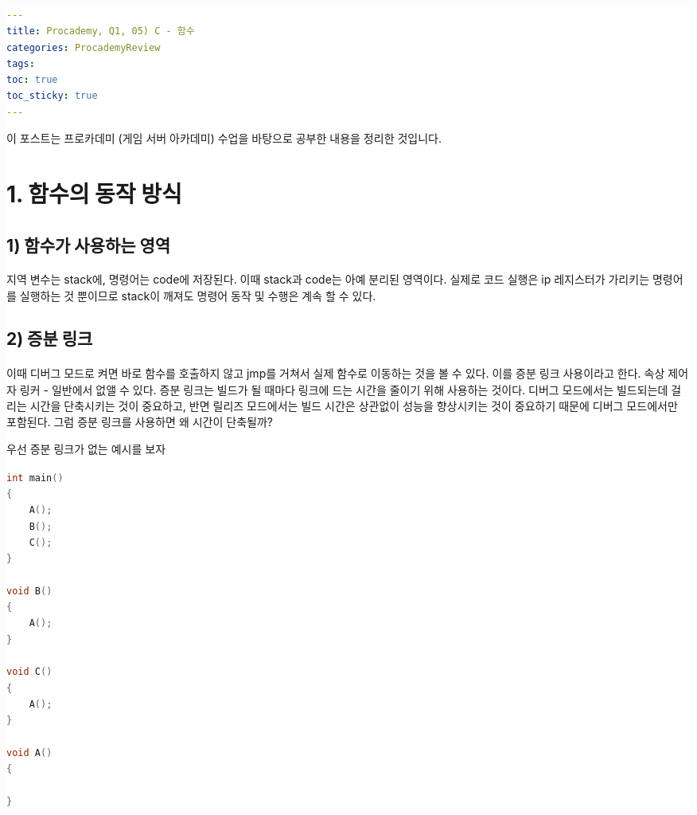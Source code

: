 ```yaml
---
title: Procademy, Q1, 05) C - 함수
categories: ProcademyReview
tags: 
toc: true
toc_sticky: true
---
```


이 포스트는 프로카데미 (게임 서버 아카데미) 수업을 바탕으로 공부한 내용을 정리한 것입니다. 


# **1. 함수의 동작 방식**

## **1) 함수가 사용하는 영역**

지역 변수는 stack에, 명령어는 code에 저장된다. 이때 stack과 code는 아예 분리된 영역이다. 실제로 코드 실행은 ip 레지스터가 가리키는 명령어를 실행하는 것 뿐이므로 stack이 깨져도 명령어 동작 및 수행은 계속 할 수 있다.  

## **2) 증분 링크**

이때 디버그 모드로 켜면 바로 함수를 호출하지 않고 jmp를 거쳐서 실제 함수로 이동하는 것을 볼 수 있다. 이를 증분 링크 사용이라고 한다. 속상 제어자 링커 - 일반에서 없앨 수 있다. 증분 링크는 빌드가 될 때마다 링크에 드는 시간을 줄이기 위해 사용하는 것이다. 디버그 모드에서는 빌드되는데 걸리는 시간을 단축시키는 것이 중요하고, 반면 릴리즈 모드에서는 빌드 시간은 상관없이 성능을 향상시키는 것이 중요하기 때문에 디버그 모드에서만 포함된다. 그럼 증분 링크를 사용하면 왜 시간이 단축될까?

우선 증분 링크가 없는 예시를 보자 

```c++
int main()
{
    A();
    B();
    C();
}

void B()
{
    A();
}

void C()
{
    A();
}   

void A()
{
    
}
```
